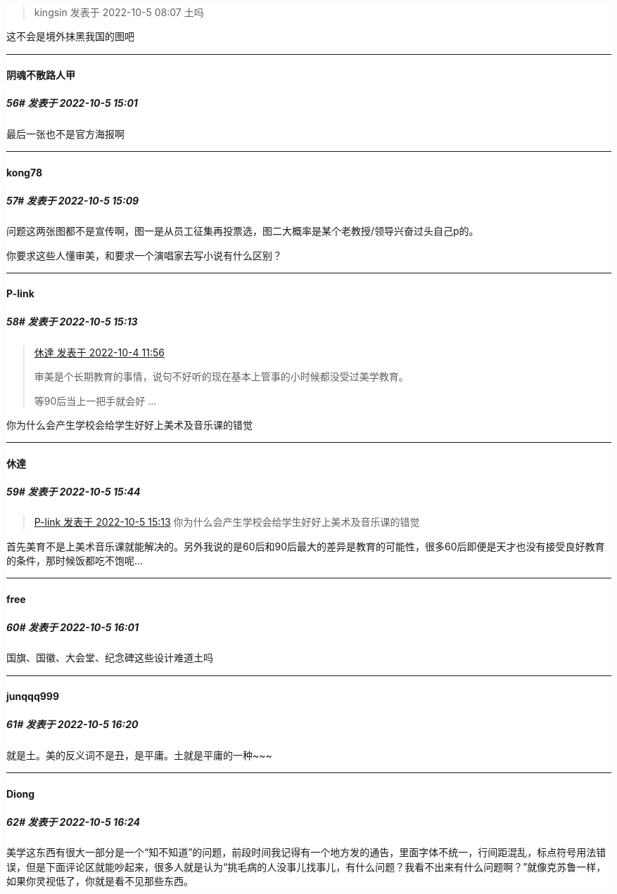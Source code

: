 <blockquote>kingsin 发表于 2022-10-5 08:07
土吗</blockquote>
这不会是境外抹黑我国的图吧

*****

####  阴魂不散路人甲  
##### 56#       发表于 2022-10-5 15:01

最后一张也不是官方海报啊

*****

####  kong78  
##### 57#       发表于 2022-10-5 15:09

问题这两张图都不是宣传啊，图一是从员工征集再投票选，图二大概率是某个老教授/领导兴奋过头自己p的。

你要求这些人懂审美，和要求一个演唱家去写小说有什么区别？

*****

####  P-link  
##### 58#       发表于 2022-10-5 15:13

<blockquote><a href="httphttps://bbs.saraba1st.com/2b/forum.php?mod=redirect&amp;goto=findpost&amp;pid=57754279&amp;ptid=2097974" target="_blank">休達 发表于 2022-10-4 11:56</a>

审美是个长期教育的事情，说句不好听的现在基本上管事的小时候都没受过美学教育。

等90后当上一把手就会好 ...</blockquote>
你为什么会产生学校会给学生好好上美术及音乐课的错觉

*****

####  休達  
##### 59#       发表于 2022-10-5 15:44

<blockquote><a href="httphttps://bbs.saraba1st.com/2b/forum.php?mod=redirect&amp;goto=findpost&amp;pid=57768392&amp;ptid=2097974" target="_blank">P-link 发表于 2022-10-5 15:13</a>
你为什么会产生学校会给学生好好上美术及音乐课的错觉</blockquote>
首先美育不是上美术音乐课就能解决的。另外我说的是60后和90后最大的差异是教育的可能性，很多60后即便是天才也没有接受良好教育的条件，那时候饭都吃不饱呢…

*****

####  free  
##### 60#       发表于 2022-10-5 16:01

国旗、国徽、大会堂、纪念碑这些设计难道土吗



*****

####  junqqq999  
##### 61#       发表于 2022-10-5 16:20

就是土。美的反义词不是丑，是平庸。土就是平庸的一种~~~

*****

####  Diong  
##### 62#       发表于 2022-10-5 16:24

美学这东西有很大一部分是一个“知不知道”的问题，前段时间我记得有一个地方发的通告，里面字体不统一，行间距混乱，标点符号用法错误，但是下面评论区就能吵起来，很多人就是认为“挑毛病的人没事儿找事儿，有什么问题？我看不出来有什么问题啊？”就像克苏鲁一样，如果你灵视低了，你就是看不见那些东西。

